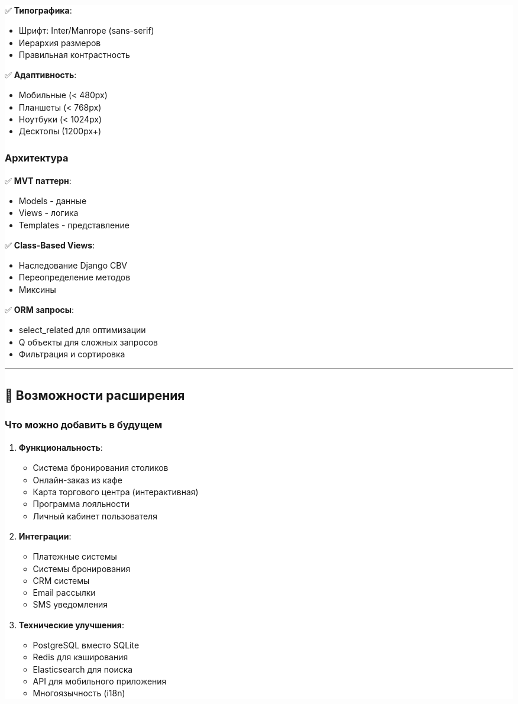 ✅ **Типографика**:
- Шрифт: Inter/Manrope (sans-serif)
- Иерархия размеров
- Правильная контрастность

✅ **Адаптивность**:
- Мобильные (< 480px)
- Планшеты (< 768px)
- Ноутбуки (< 1024px)
- Десктопы (1200px+)

### Архитектура

✅ **MVT паттерн**:
- Models - данные
- Views - логика
- Templates - представление

✅ **Class-Based Views**:
- Наследование Django CBV
- Переопределение методов
- Миксины

✅ **ORM запросы**:
- select_related для оптимизации
- Q объекты для сложных запросов
- Фильтрация и сортировка

---

## 🔧 Возможности расширения

### Что можно добавить в будущем

1. **Функциональность**:
   - Система бронирования столиков
   - Онлайн-заказ из кафе
   - Карта торгового центра (интерактивная)
   - Программа лояльности
   - Личный кабинет пользователя

2. **Интеграции**:
   - Платежные системы
   - Системы бронирования
   - CRM системы
   - Email рассылки
   - SMS уведомления

3. **Технические улучшения**:
   - PostgreSQL вместо SQLite
   - Redis для кэширования
   - Elasticsearch для поиска
   - API для мобильного приложения
   - Многоязычность (i18n)
